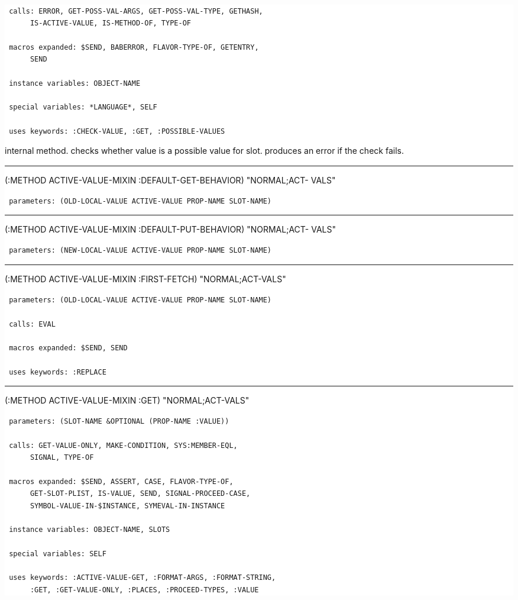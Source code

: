      calls: ERROR, GET-POSS-VAL-ARGS, GET-POSS-VAL-TYPE, GETHASH,
          IS-ACTIVE-VALUE, IS-METHOD-OF, TYPE-OF

     macros expanded: $SEND, BABERROR, FLAVOR-TYPE-OF, GETENTRY,
          SEND

     instance variables: OBJECT-NAME

     special variables: *LANGUAGE*, SELF

     uses keywords: :CHECK-VALUE, :GET, :POSSIBLE-VALUES

   internal method. checks whether value is a possible value for
slot.
produces an error if the check fails.

-------------------------------------------------------------------

  (:METHOD ACTIVE-VALUE-MIXIN :DEFAULT-GET-BEHAVIOR)  "NORMAL;ACT-
VALS"

     parameters: (OLD-LOCAL-VALUE ACTIVE-VALUE PROP-NAME SLOT-NAME)

-------------------------------------------------------------------

  (:METHOD ACTIVE-VALUE-MIXIN :DEFAULT-PUT-BEHAVIOR)  "NORMAL;ACT-
VALS"

     parameters: (NEW-LOCAL-VALUE ACTIVE-VALUE PROP-NAME SLOT-NAME)

-------------------------------------------------------------------

  (:METHOD ACTIVE-VALUE-MIXIN :FIRST-FETCH)         "NORMAL;ACT-VALS"

     parameters: (OLD-LOCAL-VALUE ACTIVE-VALUE PROP-NAME SLOT-NAME)

     calls: EVAL

     macros expanded: $SEND, SEND

     uses keywords: :REPLACE

-------------------------------------------------------------------

  (:METHOD ACTIVE-VALUE-MIXIN :GET)                 "NORMAL;ACT-VALS"

     parameters: (SLOT-NAME &OPTIONAL (PROP-NAME :VALUE))

     calls: GET-VALUE-ONLY, MAKE-CONDITION, SYS:MEMBER-EQL,
          SIGNAL, TYPE-OF

     macros expanded: $SEND, ASSERT, CASE, FLAVOR-TYPE-OF,
          GET-SLOT-PLIST, IS-VALUE, SEND, SIGNAL-PROCEED-CASE,
          SYMBOL-VALUE-IN-$INSTANCE, SYMEVAL-IN-INSTANCE

     instance variables: OBJECT-NAME, SLOTS

     special variables: SELF

     uses keywords: :ACTIVE-VALUE-GET, :FORMAT-ARGS, :FORMAT-STRING,
          :GET, :GET-VALUE-ONLY, :PLACES, :PROCEED-TYPES, :VALUE
